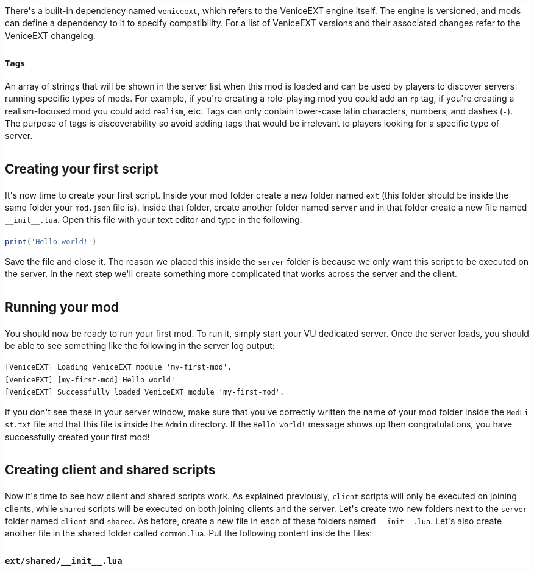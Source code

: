 There's a built-in dependency named `veniceext`, which refers to the VeniceEXT engine itself. The engine is versioned, and mods can define a dependency to it to specify compatibility. For a list of VeniceEXT versions and their associated changes refer to the [VeniceEXT changelog](/vext/changelog).

### `Tags`

An array of strings that will be shown in the server list when this mod is loaded and can be used by players to discover servers running specific types of mods. For example, if you're creating a role-playing mod you could add an `rp` tag, if you're creating a realism-focused mod you could add `realism`, etc. Tags can only contain lower-case latin characters, numbers, and dashes (`-`). The purpose of tags is discoverability so avoid adding tags that would be irrelevant to players looking for a specific type of server.

## Creating your first script

It's now time to create your first script. Inside your mod folder create a new folder named `ext` (this folder should be inside the same folder your `mod.json` file is). Inside that folder, create another folder named `server` and in that folder create a new file named `__init__.lua`. Open this file with your text editor and type in the following:

```lua
print('Hello world!')
```

Save the file and close it. The reason we placed this inside the `server` folder is because we only want this script to be executed on the server. In the next step we'll create something more complicated that works across the server and the client.

## Running your mod

You should now be ready to run your first mod. To run it, simply start your VU dedicated server. Once the server loads, you should be able to see something like the following in the server log output:

```
[VeniceEXT] Loading VeniceEXT module 'my-first-mod'.
[VeniceEXT] [my-first-mod] Hello world!
[VeniceEXT] Successfully loaded VeniceEXT module 'my-first-mod'.
```

If you don't see these in your server window, make sure that you've correctly written the name of your mod folder inside the `ModList.txt` file and that this file is inside the `Admin` directory. If the `Hello world!` message shows up then congratulations, you have successfully created your first mod!

## Creating client and shared scripts

Now it's time to see how client and shared scripts work. As explained previously, `client` scripts will only be executed on joining clients, while `shared` scripts will be executed on both joining clients and the server. Let's create two new folders next to the `server` folder named `client` and `shared`. As before, create a new file in each of these folders named `__init__.lua`. Let's also create another file in the shared folder called `common.lua`. Put the following content inside the files:

### `ext/shared/__init__.lua`
